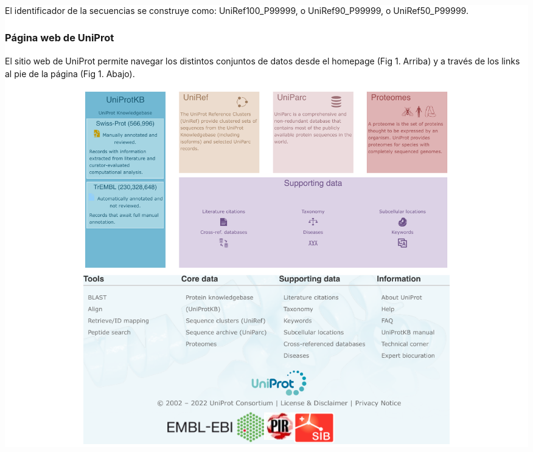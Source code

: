 El identificador de la secuencias se construye como: UniRef100_P99999, o UniRef90_P99999, o UniRef50_P99999.

### Página web de UniProt

El sitio web de UniProt permite navegar los distintos conjuntos de datos desde el homepage (Fig 1. Arriba) y a través de los links al pie de la página (Fig 1. Abajo).

<p style="text-align:center">
<img src="./img/uniprot_homepage.png" alt="UniProt Homepage" style="max-width:70%">
<img src="./img/uniprot_footer.png" alt="UniProt Footer" style="max-width:70%">
</p>

